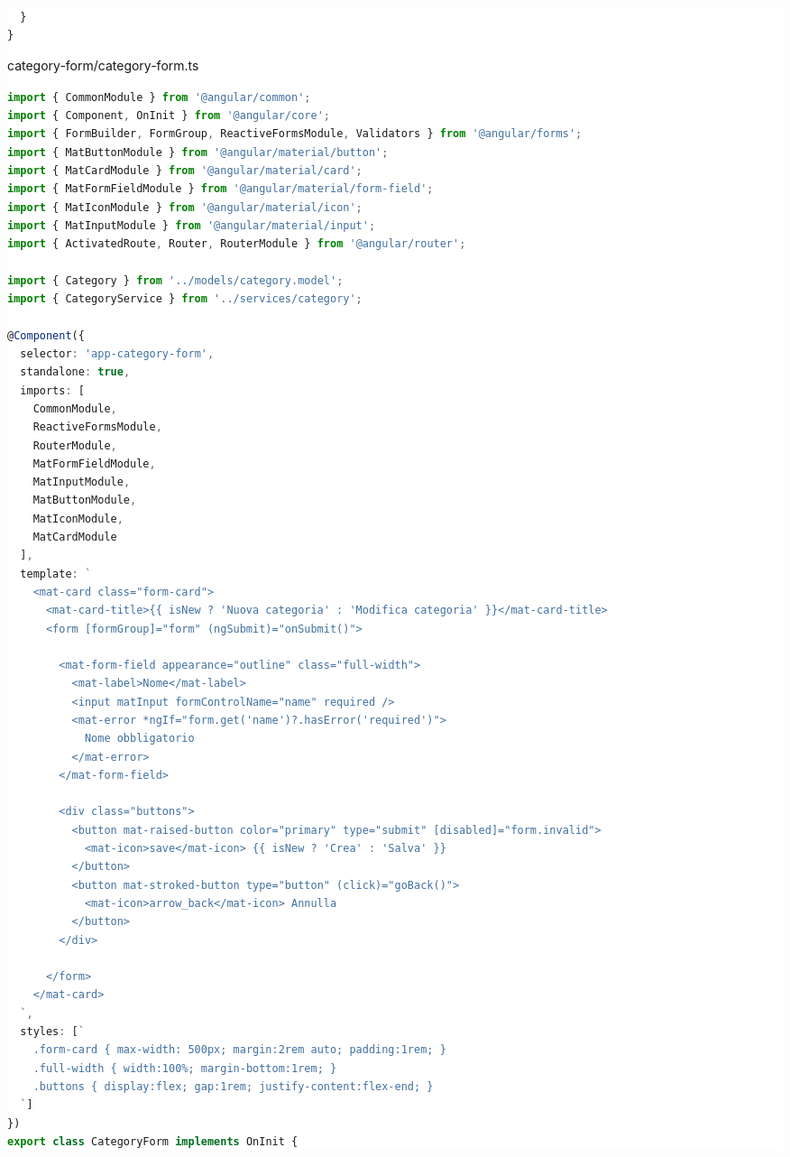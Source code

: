 ```typescript
  }
}
```
category-form/category-form.ts
```typescript
import { CommonModule } from '@angular/common';
import { Component, OnInit } from '@angular/core';
import { FormBuilder, FormGroup, ReactiveFormsModule, Validators } from '@angular/forms';
import { MatButtonModule } from '@angular/material/button';
import { MatCardModule } from '@angular/material/card';
import { MatFormFieldModule } from '@angular/material/form-field';
import { MatIconModule } from '@angular/material/icon';
import { MatInputModule } from '@angular/material/input';
import { ActivatedRoute, Router, RouterModule } from '@angular/router';

import { Category } from '../models/category.model';
import { CategoryService } from '../services/category';

@Component({
  selector: 'app-category-form',
  standalone: true,
  imports: [
    CommonModule,
    ReactiveFormsModule,
    RouterModule,
    MatFormFieldModule,
    MatInputModule,
    MatButtonModule,
    MatIconModule,
    MatCardModule
  ],
  template: `
    <mat-card class="form-card">
      <mat-card-title>{{ isNew ? 'Nuova categoria' : 'Modifica categoria' }}</mat-card-title>
      <form [formGroup]="form" (ngSubmit)="onSubmit()">

        <mat-form-field appearance="outline" class="full-width">
          <mat-label>Nome</mat-label>
          <input matInput formControlName="name" required />
          <mat-error *ngIf="form.get('name')?.hasError('required')">
            Nome obbligatorio
          </mat-error>
        </mat-form-field>

        <div class="buttons">
          <button mat-raised-button color="primary" type="submit" [disabled]="form.invalid">
            <mat-icon>save</mat-icon> {{ isNew ? 'Crea' : 'Salva' }}
          </button>
          <button mat-stroked-button type="button" (click)="goBack()">
            <mat-icon>arrow_back</mat-icon> Annulla
          </button>
        </div>

      </form>
    </mat-card>
  `,
  styles: [`
    .form-card { max-width: 500px; margin:2rem auto; padding:1rem; }
    .full-width { width:100%; margin-bottom:1rem; }
    .buttons { display:flex; gap:1rem; justify-content:flex-end; }
  `]
})
export class CategoryForm implements OnInit {
```